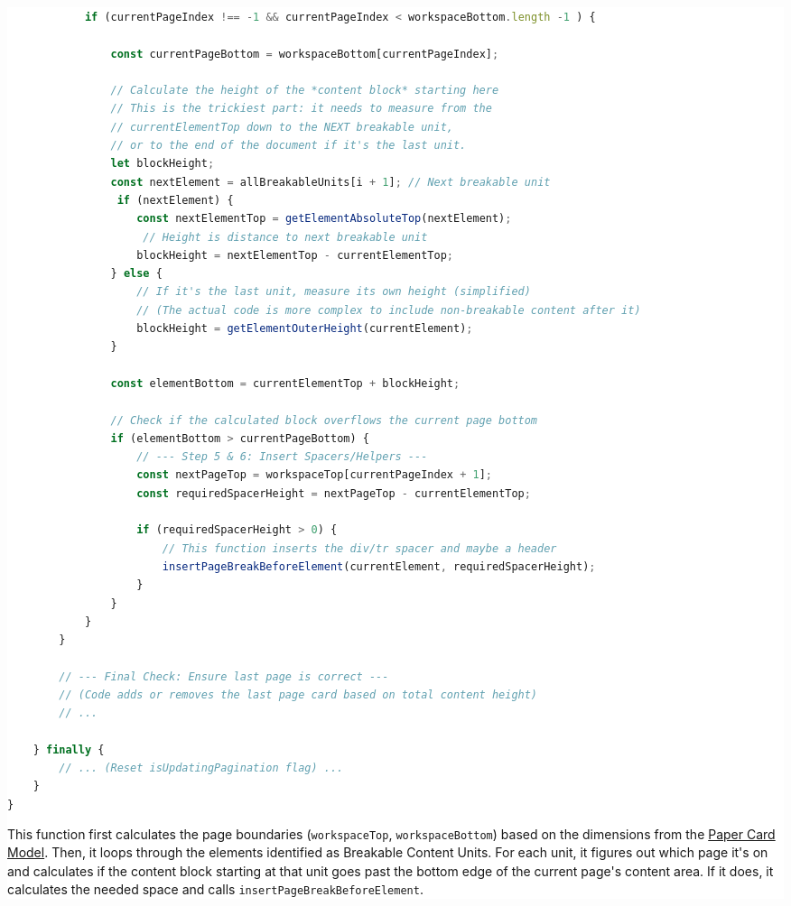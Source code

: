 ```javascript
            if (currentPageIndex !== -1 && currentPageIndex < workspaceBottom.length -1 ) {

                const currentPageBottom = workspaceBottom[currentPageIndex];

                // Calculate the height of the *content block* starting here
                // This is the trickiest part: it needs to measure from the
                // currentElementTop down to the NEXT breakable unit,
                // or to the end of the document if it's the last unit.
                let blockHeight;
                const nextElement = allBreakableUnits[i + 1]; // Next breakable unit
                 if (nextElement) {
                    const nextElementTop = getElementAbsoluteTop(nextElement);
                     // Height is distance to next breakable unit
                    blockHeight = nextElementTop - currentElementTop;
                } else {
                    // If it's the last unit, measure its own height (simplified)
                    // (The actual code is more complex to include non-breakable content after it)
                    blockHeight = getElementOuterHeight(currentElement);
                }

                const elementBottom = currentElementTop + blockHeight;

                // Check if the calculated block overflows the current page bottom
                if (elementBottom > currentPageBottom) {
                    // --- Step 5 & 6: Insert Spacers/Helpers ---
                    const nextPageTop = workspaceTop[currentPageIndex + 1];
                    const requiredSpacerHeight = nextPageTop - currentElementTop;

                    if (requiredSpacerHeight > 0) {
                        // This function inserts the div/tr spacer and maybe a header
                        insertPageBreakBeforeElement(currentElement, requiredSpacerHeight);
                    }
                }
            }
        }

        // --- Final Check: Ensure last page is correct ---
        // (Code adds or removes the last page card based on total content height)
        // ...

    } finally {
        // ... (Reset isUpdatingPagination flag) ...
    }
}
```

This function first calculates the page boundaries (`workspaceTop`, `workspaceBottom`) based on the dimensions from the [Paper Card Model](02_paper_card_model_.md). Then, it loops through the elements identified as Breakable Content Units. For each unit, it figures out which page it's on and calculates if the content block starting at that unit goes past the bottom edge of the current page's content area. If it does, it calculates the needed space and calls `insertPageBreakBeforeElement`.
